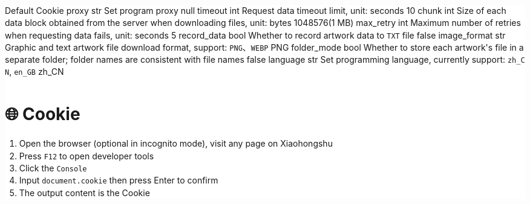<td align="center">Default Cookie</td>
</tr>
<tr>
<td align="center">proxy</td>
<td align="center">str</td>
<td align="center">Set program proxy</td>
<td align="center">null</td>
</tr>
<tr>
<td align="center">timeout</td>
<td align="center">int</td>
<td align="center">Request data timeout limit, unit: seconds</td>
<td align="center">10</td>
</tr>
<tr>
<td align="center">chunk</td>
<td align="center">int</td>
<td align="center">Size of each data block obtained from the server when downloading files, unit: bytes</td>
<td align="center">1048576(1 MB)</td>
</tr>
<tr>
<td align="center">max_retry</td>
<td align="center">int</td>
<td align="center">Maximum number of retries when requesting data fails, unit: seconds</td>
<td align="center">5</td>
</tr>
<tr>
<td align="center">record_data</td>
<td align="center">bool</td>
<td align="center">Whether to record artwork data to <code>TXT</code> file</td>
<td align="center">false</td>
</tr>
<tr>
<td align="center">image_format</td>
<td align="center">str</td>
<td align="center">Graphic and text artwork file download format, support: <code>PNG</code>、<code>WEBP</code></td>
<td align="center">PNG</td>
</tr>
<tr>
<td align="center">folder_mode</td>
<td align="center">bool</td>
<td align="center">Whether to store each artwork's file in a separate folder; folder names are consistent with file names</td>
<td align="center">false</td>
</tr>
<tr>
<td align="center">language</td>
<td align="center">str</td>
<td align="center">Set programming language, currently support: <code>zh_CN</code>, <code>en_GB</code></td>
<td align="center">zh_CN</td>
</tr>
</tbody>
</table>
<h1>🌐 Cookie</h1>
<ol>
<li>Open the browser (optional in incognito mode), visit any page on Xiaohongshu</li>
<li>Press <code>F12</code> to open developer tools</li>
<li>Click the <code>Console</code></li>
<li>Input <code>document.cookie</code> then press Enter to confirm</li>
<li>The output content is the Cookie</li>
</ol>